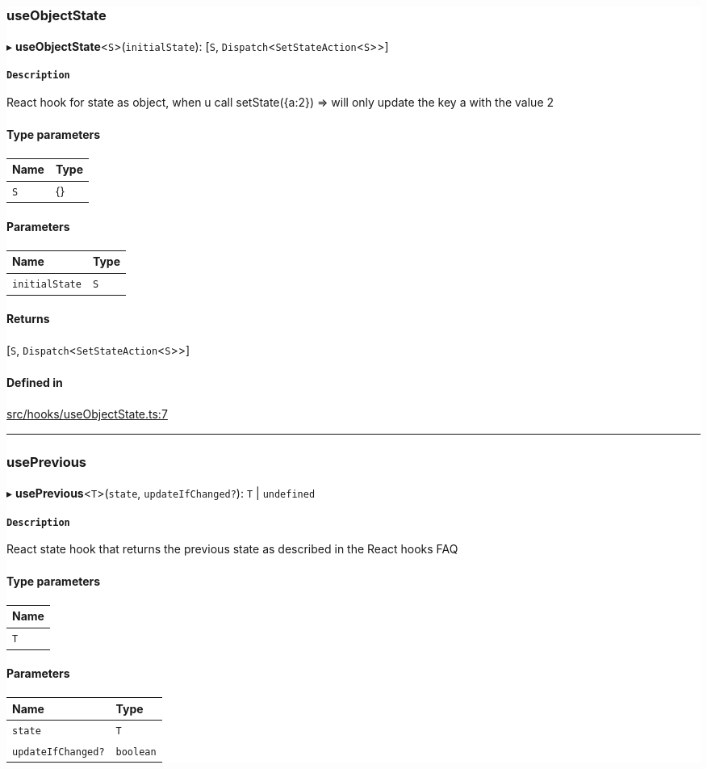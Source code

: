 ### useObjectState

▸ **useObjectState**<`S`\>(`initialState`): [`S`, `Dispatch`<`SetStateAction`<`S`\>\>]

**`Description`**

React hook for state as object, when u call setState({a:2}) => will only update the key a with the value 2

#### Type parameters

| Name | Type |
| :------ | :------ |
| `S` | {} |

#### Parameters

| Name | Type |
| :------ | :------ |
| `initialState` | `S` |

#### Returns

[`S`, `Dispatch`<`SetStateAction`<`S`\>\>]

#### Defined in

[src/hooks/useObjectState.ts:7](https://github.com/AhmadHddad/use-h-hooks/blob/e0d1859/src/hooks/useObjectState.ts#L7)

___

### usePrevious

▸ **usePrevious**<`T`\>(`state`, `updateIfChanged?`): `T` \| `undefined`

**`Description`**

React state hook that returns the previous state as described in the React hooks FAQ

#### Type parameters

| Name |
| :------ |
| `T` |

#### Parameters

| Name | Type |
| :------ | :------ |
| `state` | `T` |
| `updateIfChanged?` | `boolean` |
